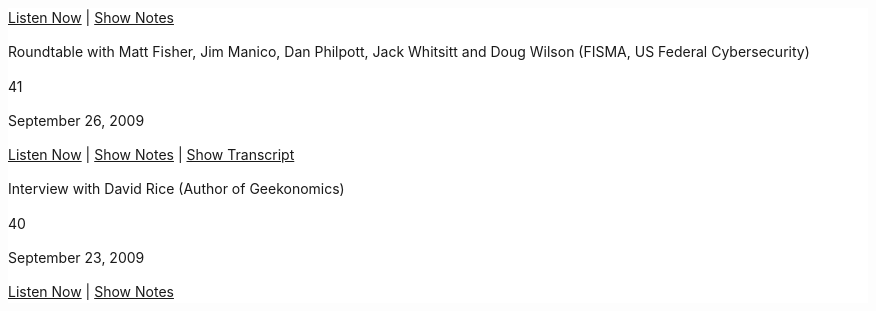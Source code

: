 [Listen
Now](https://www.owasp.org/download/jmanico/owasp_podcast_42.mp3) |
[Show Notes](Podcast_42 "wikilink")

</td>

<td valign="TOP">

Roundtable with Matt Fisher, Jim Manico, Dan Philpott, Jack Whitsitt and
Doug Wilson (FISMA, US Federal Cybersecurity)

</td>

</tr>

<tr>

<td nowrap="" valign="TOP">

41

</td>

<td nowrap="" valign="TOP">

September 26, 2009

</td>

<td nowrap="" valign="TOP">

[Listen
Now](https://www.owasp.org/download/jmanico/owasp_podcast_41.mp3) |
[Show Notes](Podcast_41 "wikilink") | [Show
Transcript](OWASP_Podcast/Transcripts/041 "wikilink")

</td>

<td valign="TOP">

Interview with David Rice (Author of Geekonomics)

</td>

</tr>

<tr>

<td nowrap="" valign="TOP">

40

</td>

<td nowrap="" valign="TOP">

September 23, 2009

</td>

<td nowrap="" valign="TOP">

[Listen
Now](https://www.owasp.org/download/jmanico/owasp_podcast_40.mp3) |
[Show Notes](Podcast_40 "wikilink")
